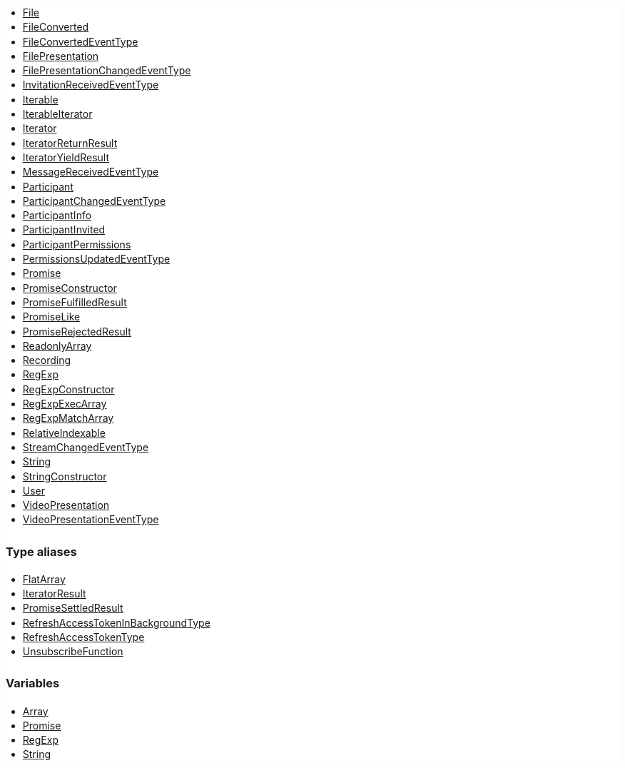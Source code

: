 - [File](../interfaces/_internal_.File.md)
- [FileConverted](../interfaces/_internal_.FileConverted.md)
- [FileConvertedEventType](../interfaces/_internal_.FileConvertedEventType.md)
- [FilePresentation](../interfaces/_internal_.FilePresentation.md)
- [FilePresentationChangedEventType](../interfaces/_internal_.FilePresentationChangedEventType.md)
- [InvitationReceivedEventType](../interfaces/_internal_.InvitationReceivedEventType.md)
- [Iterable](../interfaces/_internal_.Iterable.md)
- [IterableIterator](../interfaces/_internal_.IterableIterator.md)
- [Iterator](../interfaces/_internal_.Iterator.md)
- [IteratorReturnResult](../interfaces/_internal_.IteratorReturnResult.md)
- [IteratorYieldResult](../interfaces/_internal_.IteratorYieldResult.md)
- [MessageReceivedEventType](../interfaces/_internal_.MessageReceivedEventType.md)
- [Participant](../interfaces/_internal_.Participant.md)
- [ParticipantChangedEventType](../interfaces/_internal_.ParticipantChangedEventType.md)
- [ParticipantInfo](../interfaces/_internal_.ParticipantInfo.md)
- [ParticipantInvited](../interfaces/_internal_.ParticipantInvited.md)
- [ParticipantPermissions](../interfaces/_internal_.ParticipantPermissions.md)
- [PermissionsUpdatedEventType](../interfaces/_internal_.PermissionsUpdatedEventType.md)
- [Promise](../interfaces/_internal_.Promise.md)
- [PromiseConstructor](../interfaces/_internal_.PromiseConstructor.md)
- [PromiseFulfilledResult](../interfaces/_internal_.PromiseFulfilledResult.md)
- [PromiseLike](../interfaces/_internal_.PromiseLike.md)
- [PromiseRejectedResult](../interfaces/_internal_.PromiseRejectedResult.md)
- [ReadonlyArray](../interfaces/_internal_.ReadonlyArray.md)
- [Recording](../interfaces/_internal_.Recording.md)
- [RegExp](../interfaces/_internal_.RegExp.md)
- [RegExpConstructor](../interfaces/_internal_.RegExpConstructor.md)
- [RegExpExecArray](../interfaces/_internal_.RegExpExecArray.md)
- [RegExpMatchArray](../interfaces/_internal_.RegExpMatchArray.md)
- [RelativeIndexable](../interfaces/_internal_.RelativeIndexable.md)
- [StreamChangedEventType](../interfaces/_internal_.StreamChangedEventType.md)
- [String](../interfaces/_internal_.String.md)
- [StringConstructor](../interfaces/_internal_.StringConstructor.md)
- [User](../interfaces/_internal_.User.md)
- [VideoPresentation](../interfaces/_internal_.VideoPresentation.md)
- [VideoPresentationEventType](../interfaces/_internal_.VideoPresentationEventType.md)

### Type aliases

- [FlatArray](_internal_.md#flatarray)
- [IteratorResult](_internal_.md#iteratorresult)
- [PromiseSettledResult](_internal_.md#promisesettledresult)
- [RefreshAccessTokenInBackgroundType](_internal_.md#refreshaccesstokeninbackgroundtype)
- [RefreshAccessTokenType](_internal_.md#refreshaccesstokentype)
- [UnsubscribeFunction](_internal_.md#unsubscribefunction)

### Variables

- [Array](_internal_.md#array)
- [Promise](_internal_.md#promise)
- [RegExp](_internal_.md#regexp)
- [String](_internal_.md#string)
